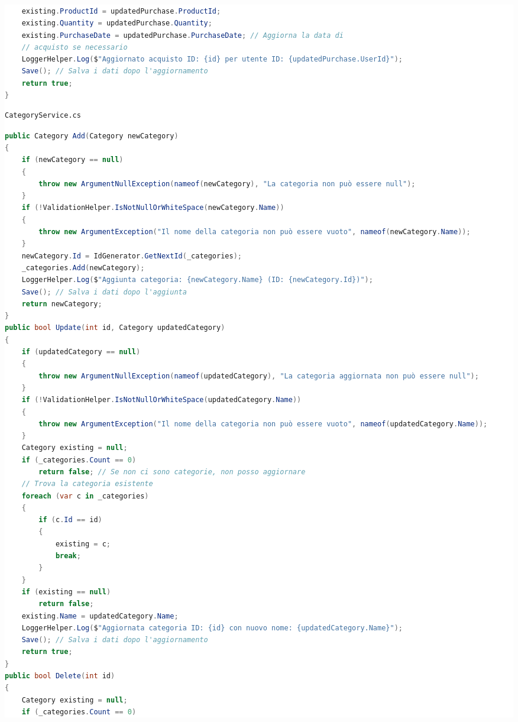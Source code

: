 ```csharp
    existing.ProductId = updatedPurchase.ProductId;
    existing.Quantity = updatedPurchase.Quantity;
    existing.PurchaseDate = updatedPurchase.PurchaseDate; // Aggiorna la data di
    // acquisto se necessario
    LoggerHelper.Log($"Aggiornato acquisto ID: {id} per utente ID: {updatedPurchase.UserId}");
    Save(); // Salva i dati dopo l'aggiornamento
    return true;
}
```
`CategoryService.cs`
```csharp
public Category Add(Category newCategory)
{
    if (newCategory == null)
    {
        throw new ArgumentNullException(nameof(newCategory), "La categoria non può essere null");
    }
    if (!ValidationHelper.IsNotNullOrWhiteSpace(newCategory.Name))
    {
        throw new ArgumentException("Il nome della categoria non può essere vuoto", nameof(newCategory.Name));
    }
    newCategory.Id = IdGenerator.GetNextId(_categories);
    _categories.Add(newCategory);
    LoggerHelper.Log($"Aggiunta categoria: {newCategory.Name} (ID: {newCategory.Id})");
    Save(); // Salva i dati dopo l'aggiunta
    return newCategory;
}
public bool Update(int id, Category updatedCategory)
{
    if (updatedCategory == null)
    {
        throw new ArgumentNullException(nameof(updatedCategory), "La categoria aggiornata non può essere null");
    }
    if (!ValidationHelper.IsNotNullOrWhiteSpace(updatedCategory.Name))
    {
        throw new ArgumentException("Il nome della categoria non può essere vuoto", nameof(updatedCategory.Name));
    }
    Category existing = null;
    if (_categories.Count == 0)
        return false; // Se non ci sono categorie, non posso aggiornare
    // Trova la categoria esistente
    foreach (var c in _categories)
    {
        if (c.Id == id)
        {
            existing = c;
            break;
        }
    }
    if (existing == null)
        return false;
    existing.Name = updatedCategory.Name;
    LoggerHelper.Log($"Aggiornata categoria ID: {id} con nuovo nome: {updatedCategory.Name}");
    Save(); // Salva i dati dopo l'aggiornamento
    return true;
}
public bool Delete(int id)
{
    Category existing = null;
    if (_categories.Count == 0)
```